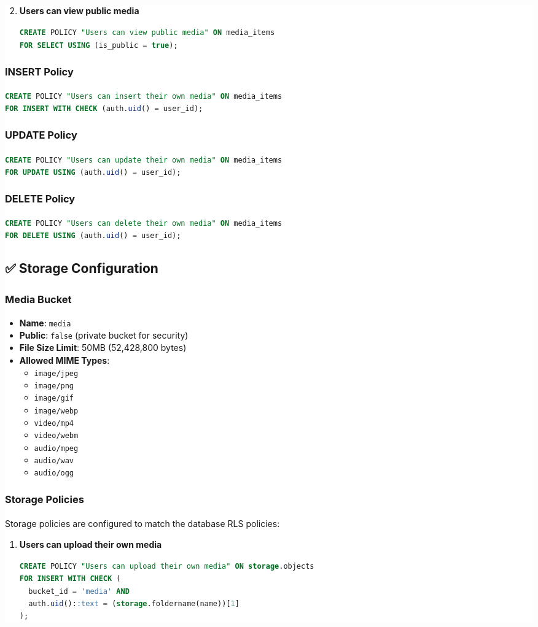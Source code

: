 2. **Users can view public media**
   ```sql
   CREATE POLICY "Users can view public media" ON media_items
   FOR SELECT USING (is_public = true);
   ```

### INSERT Policy
```sql
CREATE POLICY "Users can insert their own media" ON media_items
FOR INSERT WITH CHECK (auth.uid() = user_id);
```

### UPDATE Policy
```sql
CREATE POLICY "Users can update their own media" ON media_items
FOR UPDATE USING (auth.uid() = user_id);
```

### DELETE Policy
```sql
CREATE POLICY "Users can delete their own media" ON media_items
FOR DELETE USING (auth.uid() = user_id);
```

## ✅ Storage Configuration

### Media Bucket
- **Name**: `media`
- **Public**: `false` (private bucket for security)
- **File Size Limit**: 50MB (52,428,800 bytes)
- **Allowed MIME Types**:
  - `image/jpeg`
  - `image/png`
  - `image/gif`
  - `image/webp`
  - `video/mp4`
  - `video/webm`
  - `audio/mpeg`
  - `audio/wav`
  - `audio/ogg`

### Storage Policies
Storage policies are configured to match the database RLS policies:

1. **Users can upload their own media**
   ```sql
   CREATE POLICY "Users can upload their own media" ON storage.objects
   FOR INSERT WITH CHECK (
     bucket_id = 'media' AND 
     auth.uid()::text = (storage.foldername(name))[1]
   );
   ```
